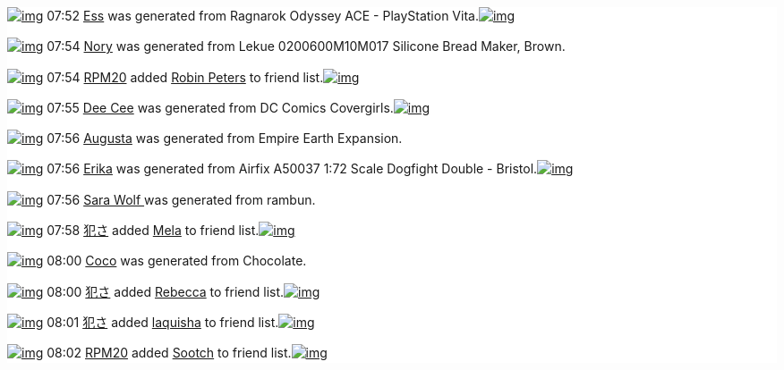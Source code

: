 [![img](http://www.deviantsart.com/392eai2.png)](http://www.barcodekanojo.com/kanojo/2920937/Ess) 07:52 [Ess](http://www.barcodekanojo.com/kanojo/2920937/Ess) was generated from Ragnarok Odyssey ACE - PlayStation Vita.[![img](http://www.deviantsart.com/27r3slf.jpeg)](http://www.barcodekanojo.com/product_images/barcode/5562341/1399503110/50x50xRagnarok,P20Odyssey,P20ACE,P20-,P20PlayStation,P20Vita.jpg,qw=88,ah=88.pagespeed.ic.gglf4asN6Y.jpg)

[![img](http://www.deviantsart.com/2108t7e.png)](http://www.barcodekanojo.com/kanojo/2920938/Nory) 07:54 [Nory](http://www.barcodekanojo.com/kanojo/2920938/Nory) was generated from Lekue 0200600M10M017 Silicone Bread Maker, Brown.

[![img](http://www.deviantsart.com/1m0o1ih.jpeg)](http://www.barcodekanojo.com/user/397515/RPM20) 07:54 [RPM20](http://www.barcodekanojo.com/user/397515/RPM20) added [Robin Peters](http://www.barcodekanojo.com/kanojo/2886519/Robin%20Peters) to friend list.[![img](http://www.deviantsart.com/1s5fm6r.png)](http://www.barcodekanojo.com/kanojo/2886519/Robin%20Peters)

[![img](http://www.deviantsart.com/3dgl44g.png)](http://www.barcodekanojo.com/kanojo/2920939/Dee%20Cee) 07:55 [Dee Cee](http://www.barcodekanojo.com/kanojo/2920939/Dee%20Cee) was generated from DC Comics Covergirls.[![img](http://www.deviantsart.com/damtiq.jpeg)](http://www.barcodekanojo.com/product_images/barcode/5562344/1399503293/50x50xDC,P20Comics,P20Covergirls.jpg,qw=88,ah=88.pagespeed.ic.NsifdhbToA.jpg)

[![img](http://www.deviantsart.com/586973.png)](http://www.barcodekanojo.com/kanojo/2920940/Augusta) 07:56 [Augusta](http://www.barcodekanojo.com/kanojo/2920940/Augusta) was generated from Empire Earth Expansion.

[![img](http://www.deviantsart.com/3qrpb79.png)](http://www.barcodekanojo.com/kanojo/2920941/Erika) 07:56 [Erika](http://www.barcodekanojo.com/kanojo/2920941/Erika) was generated from Airfix A50037 1:72 Scale Dogfight Double - Bristol.[![img](http://www.deviantsart.com/1gp54ed.jpeg)](http://www.barcodekanojo.com/product_images/barcode/5562346/1399503372/Airfix%20A50037%201%3A72%20Scale%20Dogfight%20Double%20-%20Bristol.jpg)

[![img](http://www.deviantsart.com/3j455k.png)](http://www.barcodekanojo.com/kanojo/2920942/Sara%20Wolf%20) 07:56 [Sara Wolf ](http://www.barcodekanojo.com/kanojo/2920942/Sara%20Wolf%20) was generated from rambun.

[![img](http://www.deviantsart.com/a6t8lm.jpeg)](http://www.barcodekanojo.com/user/445543/%E7%8A%AF%E3%81%95) 07:58 [犯さ](http://www.barcodekanojo.com/user/445543/%E7%8A%AF%E3%81%95) added [Mela](http://www.barcodekanojo.com/kanojo/2882243/Mela) to friend list.[![img](http://www.deviantsart.com/16890un.png)](http://www.barcodekanojo.com/kanojo/2882243/Mela)

[![img](http://www.deviantsart.com/3dseio5.png)](http://www.barcodekanojo.com/kanojo/2920943/Coco) 08:00 [Coco](http://www.barcodekanojo.com/kanojo/2920943/Coco) was generated from Chocolate.

[![img](http://www.deviantsart.com/a6t8lm.jpeg)](http://www.barcodekanojo.com/user/445543/%E7%8A%AF%E3%81%95) 08:00 [犯さ](http://www.barcodekanojo.com/user/445543/%E7%8A%AF%E3%81%95) added [Rebecca](http://www.barcodekanojo.com/kanojo/2882264/Rebecca) to friend list.[![img](http://www.deviantsart.com/2pfs8qv.png)](http://www.barcodekanojo.com/kanojo/2882264/Rebecca)

[![img](http://www.deviantsart.com/a6t8lm.jpeg)](http://www.barcodekanojo.com/user/445543/%E7%8A%AF%E3%81%95) 08:01 [犯さ](http://www.barcodekanojo.com/user/445543/%E7%8A%AF%E3%81%95) added [laquisha](http://www.barcodekanojo.com/kanojo/2907291/laquisha) to friend list.[![img](http://www.deviantsart.com/7d0bv3.png)](http://www.barcodekanojo.com/kanojo/2907291/laquisha)

[![img](http://www.deviantsart.com/1m0o1ih.jpeg)](http://www.barcodekanojo.com/user/397515/RPM20) 08:02 [RPM20](http://www.barcodekanojo.com/user/397515/RPM20) added [Sootch](http://www.barcodekanojo.com/kanojo/2888218/Sootch) to friend list.[![img](http://www.deviantsart.com/t0s4eq.png)](http://www.barcodekanojo.com/kanojo/2888218/Sootch)
